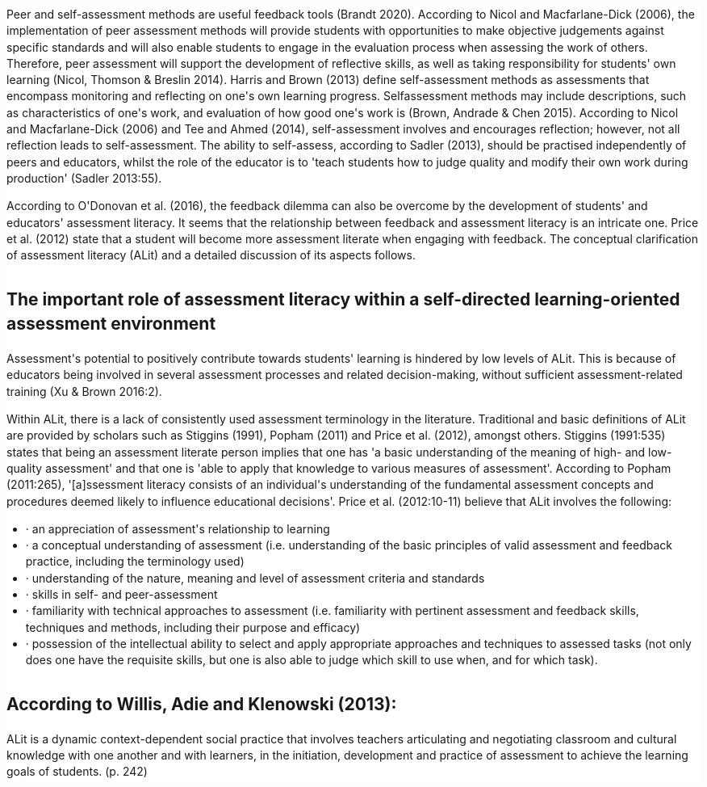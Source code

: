 Peer and self-assessment methods are useful feedback tools (Brandt 2020). According to Nicol and Macfarlane-Dick (2006), the implementation of peer assessment methods will provide students with opportunities to make objective judgements against specific standards and will also enable students to engage in the evaluation process when assessing the work of others. Therefore, peer assessment will support the development of reflective skills, as well as taking responsibility  for  students'  own  learning  (Nicol,  Thomson  &amp;  Breslin  2014). Harris and Brown (2013) define self-assessment methods as assessments that encompass monitoring and reflecting on one's own learning progress. Selfassessment methods may include descriptions, such as characteristics of one's work, and evaluation of how good one's work is (Brown, Andrade &amp; Chen 2015). According to Nicol and Macfarlane-Dick (2006) and Tee and Ahmed (2014), self-assessment involves and encourages reflection; however, not all reflection leads to self-assessment. The ability to self-assess, according to Sadler (2013), should be practised independently of peers and educators, whilst the role of the educator is to 'teach students how to judge quality and modify their own work during production' (Sadler 2013:55).

According to O'Donovan et al. (2016), the feedback dilemma can also be overcome by the development of students' and educators' assessment literacy. It seems that the relationship between feedback and assessment literacy is an intricate  one.  Price  et  al.  (2012)  state  that  a  student  will  become  more assessment literate when engaging with feedback. The conceptual clarification of assessment literacy (ALit) and a detailed discussion of its aspects follows.

## The important role of assessment literacy within a self-directed learning-oriented assessment environment

Assessment's potential to positively contribute towards students' learning is hindered by low levels of ALit. This is because of educators being involved in several assessment processes and related decision-making, without sufficient assessment-related training (Xu &amp; Brown 2016:2).

Within ALit, there is a lack of consistently used assessment terminology in the literature. Traditional and basic definitions of ALit are provided by scholars such as Stiggins (1991), Popham (2011) and Price et al. (2012), amongst others. Stiggins  (1991:535)  states  that  being  an  assessment  literate  person  implies that one has 'a basic understanding of the meaning of high- and low-quality assessment' and that one is 'able to apply that knowledge to various measures of  assessment'.  According  to  Popham  (2011:265),  '[a]ssessment  literacy consists  of  an  individual's  understanding  of  the  fundamental  assessment concepts and procedures deemed likely to influence educational decisions'. Price et al. (2012:10-11) believe that ALit involves the following:

- · an appreciation of assessment's relationship to learning
- · a conceptual understanding of assessment (i.e. understanding of the basic principles  of  valid assessment  and  feedback  practice,  including  the terminology used)
- · understanding of the nature, meaning and level of assessment criteria and standards
- · skills in self- and peer-assessment
- · familiarity  with  technical  approaches  to  assessment  (i.e.  familiarity  with pertinent assessment  and  feedback  skills,  techniques  and  methods, including their purpose and efficacy)
- · possession  of  the  intellectual  ability  to  select  and  apply  appropriate approaches and techniques to assessed tasks (not only does one have the requisite skills, but one is also able to judge which skill to use when, and for which task).

## According to Willis, Adie and Klenowski (2013):

ALit  is a  dynamic  context-dependent  social  practice  that  involves  teachers articulating and negotiating classroom and cultural knowledge with one another and  with  learners,  in  the  initiation,  development  and  practice  of  assessment  to achieve the learning goals of students. (p. 242)
